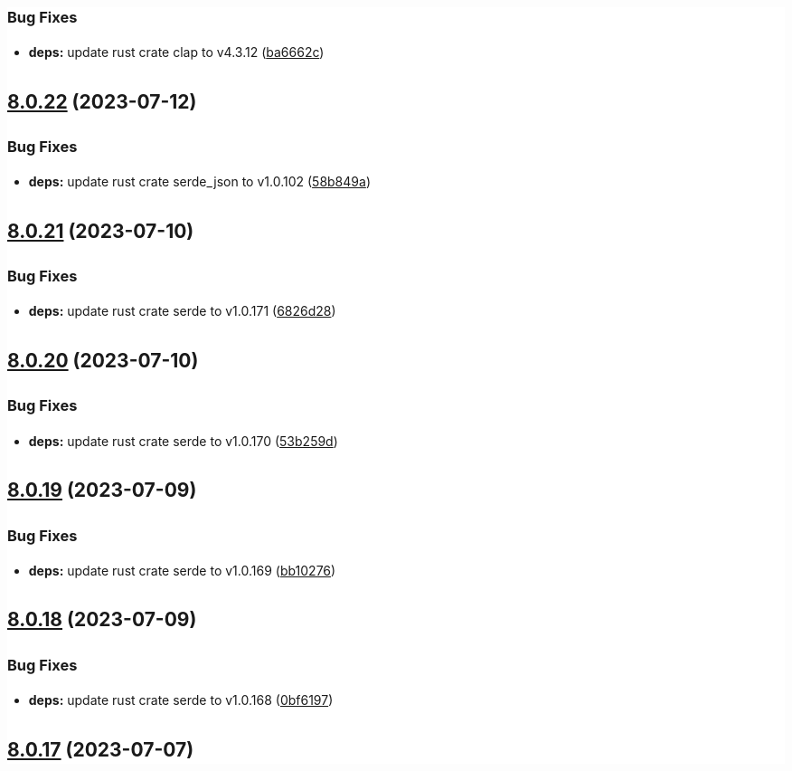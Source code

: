 
### Bug Fixes

* **deps:** update rust crate clap to v4.3.12 ([ba6662c](https://github.com/typescript-tools/monorepo/commit/ba6662c98eb5673cdcfd2c3eae18a8b7aaa9479e))

## [8.0.22](https://github.com/typescript-tools/monorepo/compare/v8.0.21...v8.0.22) (2023-07-12)


### Bug Fixes

* **deps:** update rust crate serde_json to v1.0.102 ([58b849a](https://github.com/typescript-tools/monorepo/commit/58b849a7026eb125e26c014c962eca5507b52afa))

## [8.0.21](https://github.com/typescript-tools/monorepo/compare/v8.0.20...v8.0.21) (2023-07-10)


### Bug Fixes

* **deps:** update rust crate serde to v1.0.171 ([6826d28](https://github.com/typescript-tools/monorepo/commit/6826d28f7ce7c1103fa753418439a7a28f59a2be))

## [8.0.20](https://github.com/typescript-tools/monorepo/compare/v8.0.19...v8.0.20) (2023-07-10)


### Bug Fixes

* **deps:** update rust crate serde to v1.0.170 ([53b259d](https://github.com/typescript-tools/monorepo/commit/53b259d679b0de7c30daa948f2ba960bbed39c64))

## [8.0.19](https://github.com/typescript-tools/monorepo/compare/v8.0.18...v8.0.19) (2023-07-09)


### Bug Fixes

* **deps:** update rust crate serde to v1.0.169 ([bb10276](https://github.com/typescript-tools/monorepo/commit/bb1027682439de81aaa46528dff1788ebfb5e68c))

## [8.0.18](https://github.com/typescript-tools/monorepo/compare/v8.0.17...v8.0.18) (2023-07-09)


### Bug Fixes

* **deps:** update rust crate serde to v1.0.168 ([0bf6197](https://github.com/typescript-tools/monorepo/commit/0bf6197bac33a097d593460182661455d25e7b7e))

## [8.0.17](https://github.com/typescript-tools/monorepo/compare/v8.0.16...v8.0.17) (2023-07-07)
